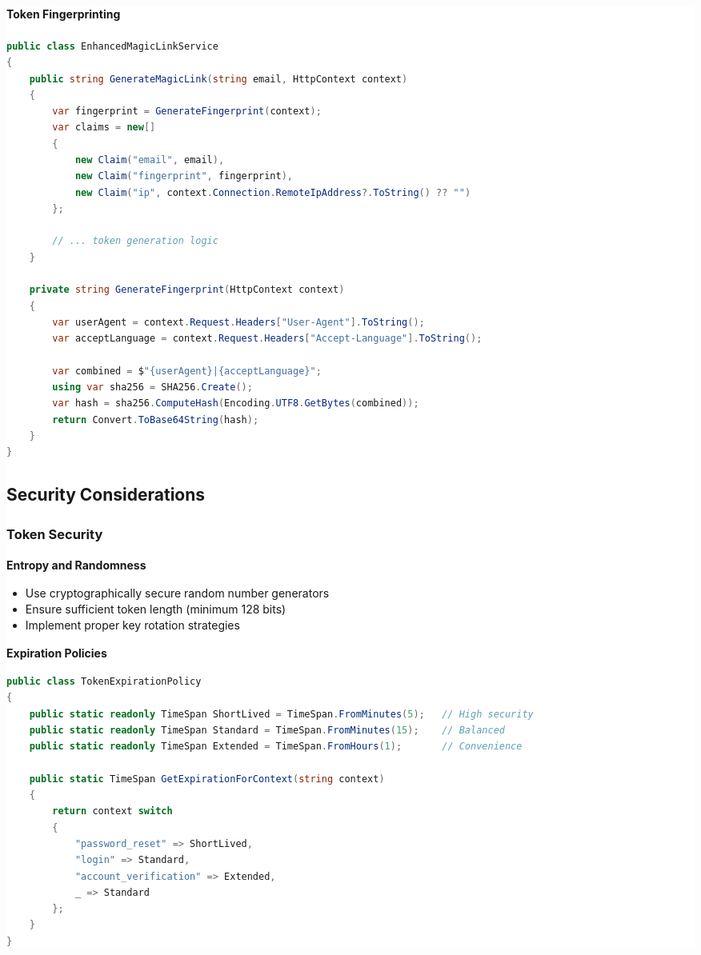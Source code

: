 #### Token Fingerprinting

```csharp
public class EnhancedMagicLinkService
{
    public string GenerateMagicLink(string email, HttpContext context)
    {
        var fingerprint = GenerateFingerprint(context);
        var claims = new[]
        {
            new Claim("email", email),
            new Claim("fingerprint", fingerprint),
            new Claim("ip", context.Connection.RemoteIpAddress?.ToString() ?? "")
        };

        // ... token generation logic
    }

    private string GenerateFingerprint(HttpContext context)
    {
        var userAgent = context.Request.Headers["User-Agent"].ToString();
        var acceptLanguage = context.Request.Headers["Accept-Language"].ToString();
        
        var combined = $"{userAgent}|{acceptLanguage}";
        using var sha256 = SHA256.Create();
        var hash = sha256.ComputeHash(Encoding.UTF8.GetBytes(combined));
        return Convert.ToBase64String(hash);
    }
}
```

## Security Considerations

### Token Security

**Entropy and Randomness**
- Use cryptographically secure random number generators
- Ensure sufficient token length (minimum 128 bits)
- Implement proper key rotation strategies

**Expiration Policies**
```csharp
public class TokenExpirationPolicy
{
    public static readonly TimeSpan ShortLived = TimeSpan.FromMinutes(5);   // High security
    public static readonly TimeSpan Standard = TimeSpan.FromMinutes(15);    // Balanced
    public static readonly TimeSpan Extended = TimeSpan.FromHours(1);       // Convenience
    
    public static TimeSpan GetExpirationForContext(string context)
    {
        return context switch
        {
            "password_reset" => ShortLived,
            "login" => Standard,
            "account_verification" => Extended,
            _ => Standard
        };
    }
}
```
